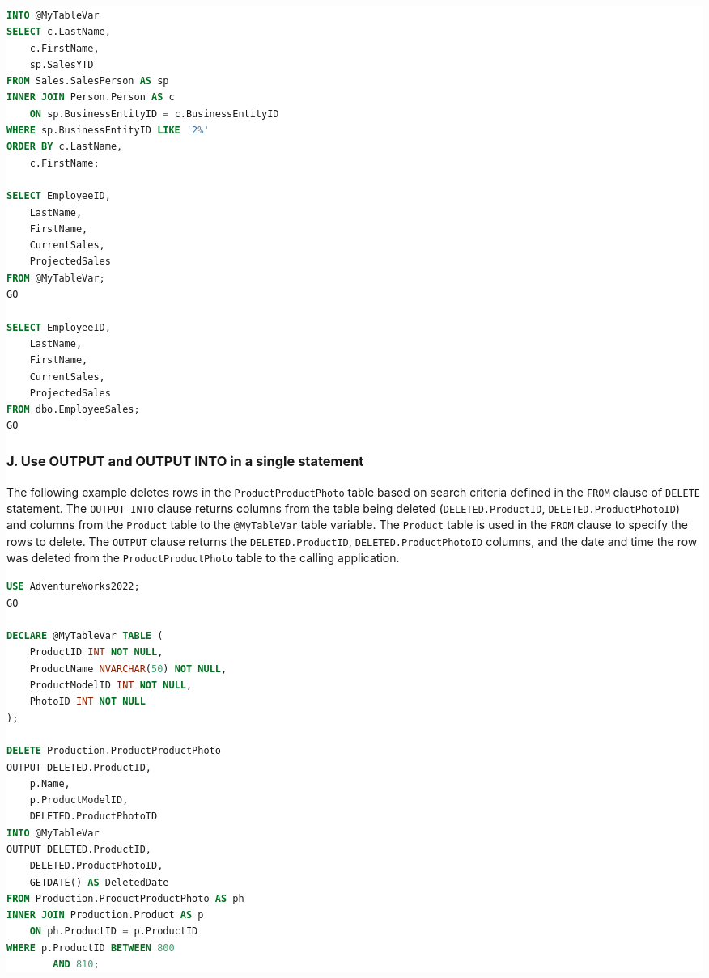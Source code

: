 ```sql
INTO @MyTableVar
SELECT c.LastName,
    c.FirstName,
    sp.SalesYTD
FROM Sales.SalesPerson AS sp
INNER JOIN Person.Person AS c
    ON sp.BusinessEntityID = c.BusinessEntityID
WHERE sp.BusinessEntityID LIKE '2%'
ORDER BY c.LastName,
    c.FirstName;

SELECT EmployeeID,
    LastName,
    FirstName,
    CurrentSales,
    ProjectedSales
FROM @MyTableVar;
GO

SELECT EmployeeID,
    LastName,
    FirstName,
    CurrentSales,
    ProjectedSales
FROM dbo.EmployeeSales;
GO
```

### J. Use OUTPUT and OUTPUT INTO in a single statement

The following example deletes rows in the `ProductProductPhoto` table based on search criteria defined in the `FROM` clause of `DELETE` statement. The `OUTPUT INTO` clause returns columns from the table being deleted (`DELETED.ProductID`, `DELETED.ProductPhotoID`) and columns from the `Product` table to the `@MyTableVar` table variable. The `Product` table is used in the `FROM` clause to specify the rows to delete. The `OUTPUT` clause returns the `DELETED.ProductID`, `DELETED.ProductPhotoID` columns, and the date and time the row was deleted from the `ProductProductPhoto` table to the calling application.

```sql
USE AdventureWorks2022;
GO

DECLARE @MyTableVar TABLE (
    ProductID INT NOT NULL,
    ProductName NVARCHAR(50) NOT NULL,
    ProductModelID INT NOT NULL,
    PhotoID INT NOT NULL
);

DELETE Production.ProductProductPhoto
OUTPUT DELETED.ProductID,
    p.Name,
    p.ProductModelID,
    DELETED.ProductPhotoID
INTO @MyTableVar
OUTPUT DELETED.ProductID,
    DELETED.ProductPhotoID,
    GETDATE() AS DeletedDate
FROM Production.ProductProductPhoto AS ph
INNER JOIN Production.Product AS p
    ON ph.ProductID = p.ProductID
WHERE p.ProductID BETWEEN 800
        AND 810;

```